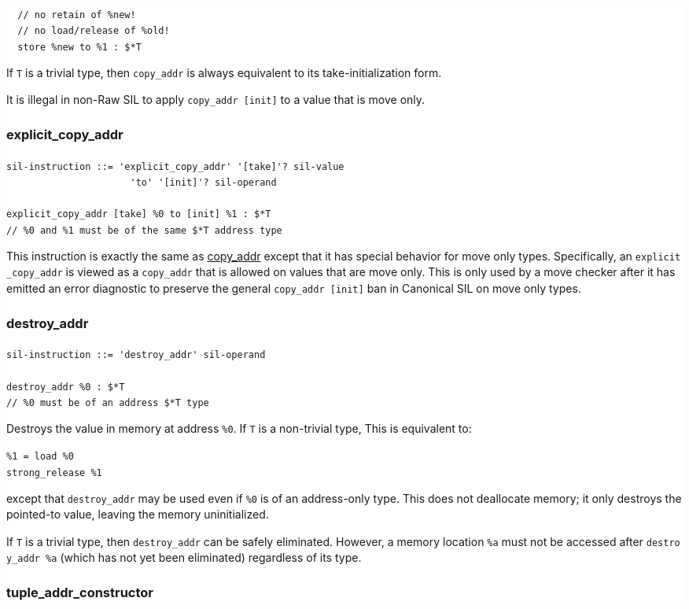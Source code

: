 ```
  // no retain of %new!
  // no load/release of %old!
  store %new to %1 : $*T
```

If `T` is a trivial type, then `copy_addr` is always equivalent to its
take-initialization form.

It is illegal in non-Raw SIL to apply `copy_addr [init]` to a value that
is move only.

### explicit_copy_addr

```
sil-instruction ::= 'explicit_copy_addr' '[take]'? sil-value
                      'to' '[init]'? sil-operand

explicit_copy_addr [take] %0 to [init] %1 : $*T
// %0 and %1 must be of the same $*T address type
```

This instruction is exactly the same as [copy_addr](#copy_addr) except
that it has special behavior for move only types. Specifically, an
`explicit_copy_addr` is viewed as a `copy_addr` that
is allowed on values that are move only. This is only used by a move
checker after it has emitted an error diagnostic to preserve the general
`copy_addr [init]` ban in Canonical SIL on move only types.

### destroy_addr

```
sil-instruction ::= 'destroy_addr' sil-operand

destroy_addr %0 : $*T
// %0 must be of an address $*T type
```

Destroys the value in memory at address `%0`. If `T` is a non-trivial
type, This is equivalent to:

```
%1 = load %0
strong_release %1
```

except that `destroy_addr` may be used even if `%0` is of an
address-only type. This does not deallocate memory; it only destroys the
pointed-to value, leaving the memory uninitialized.

If `T` is a trivial type, then `destroy_addr` can be safely eliminated.
However, a memory location `%a` must not be accessed after
`destroy_addr %a` (which has not yet been eliminated) regardless of its
type.

### tuple_addr_constructor
